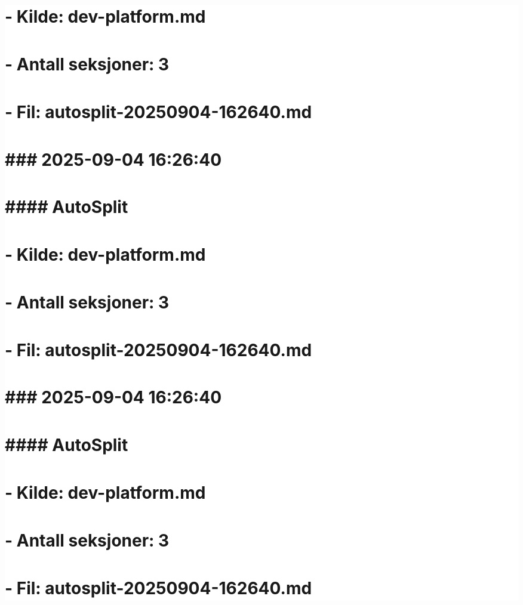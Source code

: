 # \- Kilde: dev-platform.md

# \- Antall seksjoner: 3

# \- Fil: autosplit-20250904-162640.md

#

#

#

#

# \### 2025-09-04 16:26:40

# \#### AutoSplit

# \- Kilde: dev-platform.md

# \- Antall seksjoner: 3

# \- Fil: autosplit-20250904-162640.md

#

#

#

#

# \### 2025-09-04 16:26:40

# \#### AutoSplit

# \- Kilde: dev-platform.md

# \- Antall seksjoner: 3

# \- Fil: autosplit-20250904-162640.md
